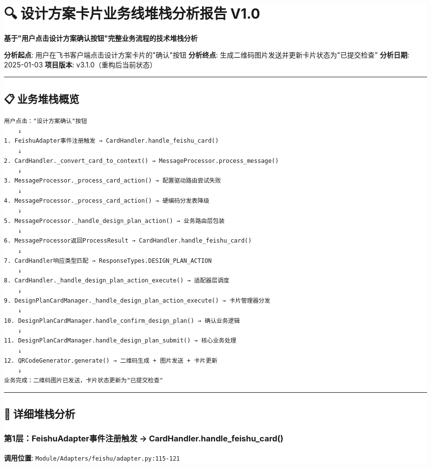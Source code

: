 # 🔍 设计方案卡片业务线堆栈分析报告 V1.0

**基于"用户点击设计方案确认按钮"完整业务流程的技术堆栈分析**

**分析起点**: 用户在飞书客户端点击设计方案卡片的"确认"按钮
**分析终点**: 生成二维码图片发送并更新卡片状态为"已提交检查"
**分析日期**: 2025-01-03
**项目版本**: v3.1.0（重构后当前状态）

---

## 📋 业务堆栈概览

```
用户点击："设计方案确认"按钮
    ↓
1. FeishuAdapter事件注册触发 → CardHandler.handle_feishu_card()
    ↓
2. CardHandler._convert_card_to_context() → MessageProcessor.process_message()
    ↓
3. MessageProcessor._process_card_action() → 配置驱动路由尝试失败
    ↓
4. MessageProcessor._process_card_action() → 硬编码分发表降级
    ↓
5. MessageProcessor._handle_design_plan_action() → 业务路由层包装
    ↓
6. MessageProcessor返回ProcessResult → CardHandler.handle_feishu_card()
    ↓
7. CardHandler响应类型匹配 → ResponseTypes.DESIGN_PLAN_ACTION
    ↓
8. CardHandler._handle_design_plan_action_execute() → 适配器层调度
    ↓
9. DesignPlanCardManager._handle_design_plan_action_execute() → 卡片管理器分发
    ↓
10. DesignPlanCardManager.handle_confirm_design_plan() → 确认业务逻辑
    ↓
11. DesignPlanCardManager.handle_design_plan_submit() → 核心业务处理
    ↓
12. QRCodeGenerator.generate() → 二维码生成 + 图片发送 + 卡片更新
    ↓
业务完成：二维码图片已发送，卡片状态更新为"已提交检查"
```

---

## 📝 详细堆栈分析

### 第1层：FeishuAdapter事件注册触发 → CardHandler.handle_feishu_card()
**调用位置**: `Module/Adapters/feishu/adapter.py:115-121`
